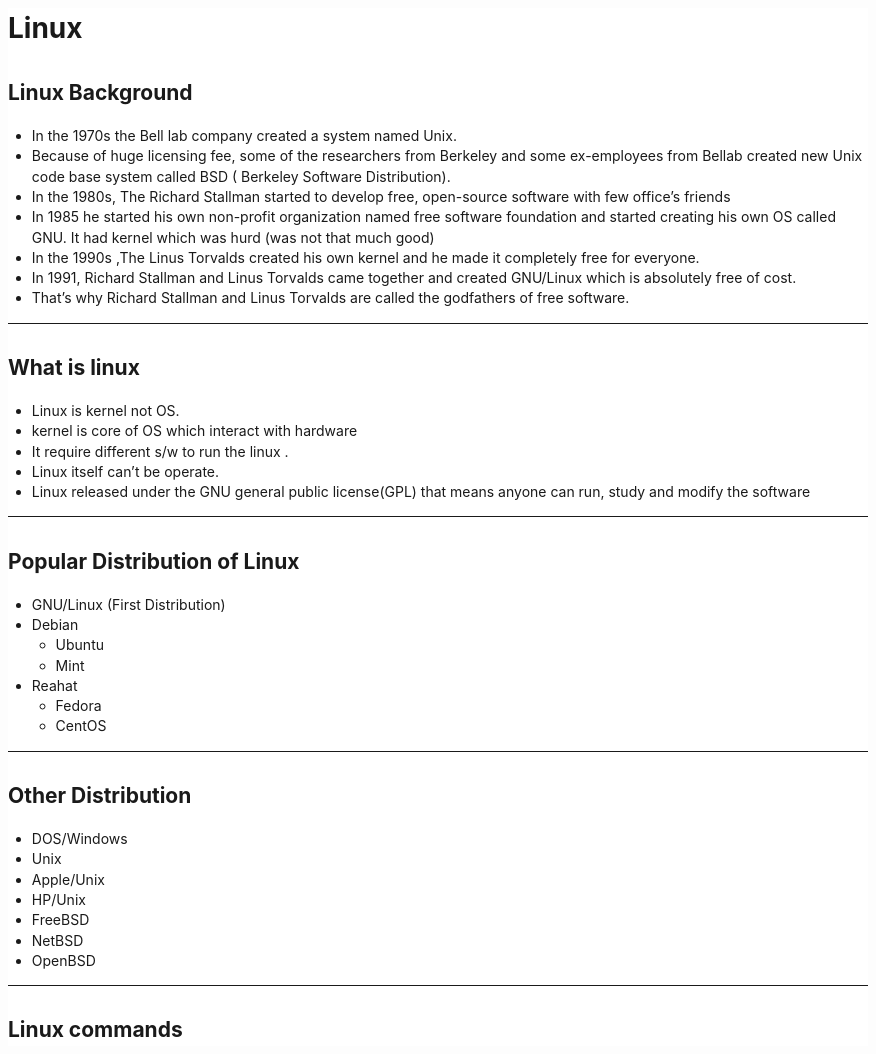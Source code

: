 # Linux

## Linux Background
- In the 1970s the Bell lab company created a system named Unix.
- Because of huge licensing fee, some of the researchers from Berkeley and some ex-employees from Bellab created new Unix code base system called BSD ( Berkeley Software Distribution).
- In the 1980s, The Richard Stallman started to develop free, open-source software with few office’s friends
- In 1985 he started his own non-profit organization named free software foundation and started creating his own OS called GNU. It had kernel which was hurd (was not that much good)
- In the 1990s ,The Linus Torvalds created his own kernel and he made it completely free for everyone.
- In 1991, Richard Stallman and Linus Torvalds came together and created GNU/Linux which is absolutely free of cost.
- That’s why Richard Stallman and Linus Torvalds are called the godfathers of free software. 
------
## What is linux
* Linux is kernel not OS. 
* kernel is core of OS which interact with hardware
* It require different s/w to run the linux . 
* Linux itself can’t be operate.
* Linux released under the GNU general public license(GPL) that means anyone can run, study and modify the software
------
## Popular Distribution of Linux
* GNU/Linux (First Distribution)
* Debian
    * Ubuntu
    * Mint
* Reahat
    * Fedora
    * CentOS
------
## Other Distribution
* DOS/Windows
* Unix
* Apple/Unix
* HP/Unix
* FreeBSD
* NetBSD
* OpenBSD
------

## Linux commands
